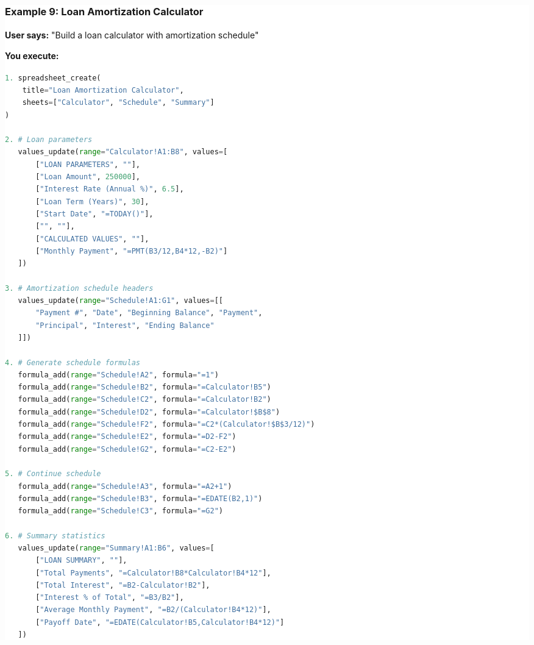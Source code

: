 ### Example 9: Loan Amortization Calculator
**User says:** "Build a loan calculator with amortization schedule"

**You execute:**
```python
1. spreadsheet_create(
    title="Loan Amortization Calculator",
    sheets=["Calculator", "Schedule", "Summary"]
)

2. # Loan parameters
   values_update(range="Calculator!A1:B8", values=[
       ["LOAN PARAMETERS", ""],
       ["Loan Amount", 250000],
       ["Interest Rate (Annual %)", 6.5],
       ["Loan Term (Years)", 30],
       ["Start Date", "=TODAY()"],
       ["", ""],
       ["CALCULATED VALUES", ""],
       ["Monthly Payment", "=PMT(B3/12,B4*12,-B2)"]
   ])

3. # Amortization schedule headers
   values_update(range="Schedule!A1:G1", values=[[
       "Payment #", "Date", "Beginning Balance", "Payment",
       "Principal", "Interest", "Ending Balance"
   ]])

4. # Generate schedule formulas
   formula_add(range="Schedule!A2", formula="=1")
   formula_add(range="Schedule!B2", formula="=Calculator!B5")
   formula_add(range="Schedule!C2", formula="=Calculator!B2")
   formula_add(range="Schedule!D2", formula="=Calculator!$B$8")
   formula_add(range="Schedule!F2", formula="=C2*(Calculator!$B$3/12)")
   formula_add(range="Schedule!E2", formula="=D2-F2")
   formula_add(range="Schedule!G2", formula="=C2-E2")

5. # Continue schedule
   formula_add(range="Schedule!A3", formula="=A2+1")
   formula_add(range="Schedule!B3", formula="=EDATE(B2,1)")
   formula_add(range="Schedule!C3", formula="=G2")
   
6. # Summary statistics
   values_update(range="Summary!A1:B6", values=[
       ["LOAN SUMMARY", ""],
       ["Total Payments", "=Calculator!B8*Calculator!B4*12"],
       ["Total Interest", "=B2-Calculator!B2"],
       ["Interest % of Total", "=B3/B2"],
       ["Average Monthly Payment", "=B2/(Calculator!B4*12)"],
       ["Payoff Date", "=EDATE(Calculator!B5,Calculator!B4*12)"]
   ])
```
